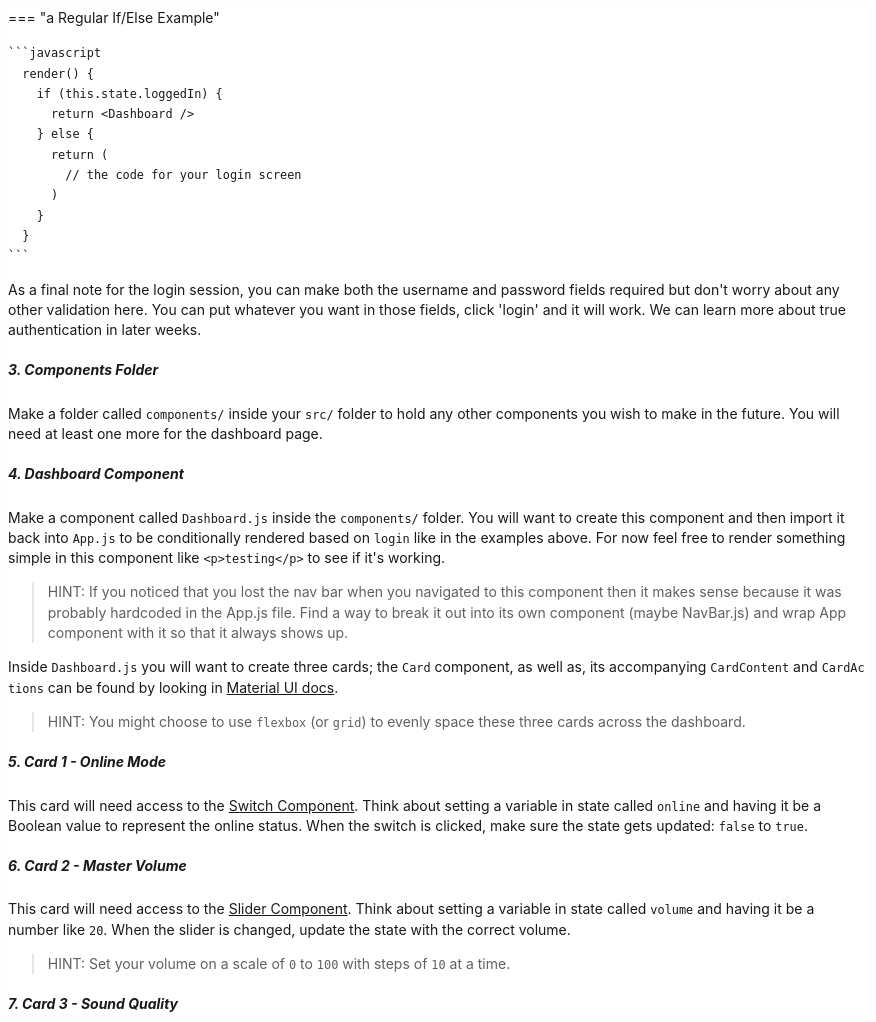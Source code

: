 === "a Regular If/Else Example"

    ```javascript
      render() {
        if (this.state.loggedIn) {
          return <Dashboard />
        } else {
          return (
            // the code for your login screen
          )
        }
      }
    ```

As a final note for the login session, you can make both the username and password fields required but don't worry about any other validation here. You can put whatever you want in those fields, click 'login' and it will work. We can learn more about true authentication in later weeks.

##### 3. Components Folder

Make a folder called `components/` inside your `src/` folder to hold any other components you wish to make in the future. You will need at least one more for the dashboard page.

##### 4. Dashboard Component

Make a component called `Dashboard.js` inside the `components/` folder. You will want to create this component and then import it back into `App.js` to be conditionally rendered based on `login` like in the examples above. For now feel free to render something simple in this component like `<p>testing</p>` to see if it's working.

  > HINT: If you noticed that you lost the nav bar when you navigated to this component then it makes sense because it was probably hardcoded in the App.js file. Find a way to break it out into its own component (maybe NavBar.js) and wrap App component with it so that it always shows up.

Inside `Dashboard.js` you will want to create three cards; the `Card` component, as well as, its accompanying `CardContent` and `CardActions` can be found by looking in [Material UI docs](https://material-ui.com/components/cards/).

  > HINT: You might choose to use `flexbox` (or `grid`) to evenly space these three cards across the dashboard.

##### 5. Card 1 - Online Mode

This card will need access to the [Switch Component](https://material-ui.com/components/switches/). Think about setting a variable in state called `online` and having it be a Boolean value to represent the online status. When the switch is clicked, make sure the state gets updated: `false` to `true`.

##### 6. Card 2 - Master Volume

This card will need access to the [Slider Component](https://material-ui.com/components/slider/). Think about setting a variable in state called `volume` and having it be a number like `20`. When the slider is changed, update the state with the correct volume.

  > HINT: Set your volume on a scale of `0` to `100` with steps of `10` at a time.

##### 7. Card 3 - Sound Quality
